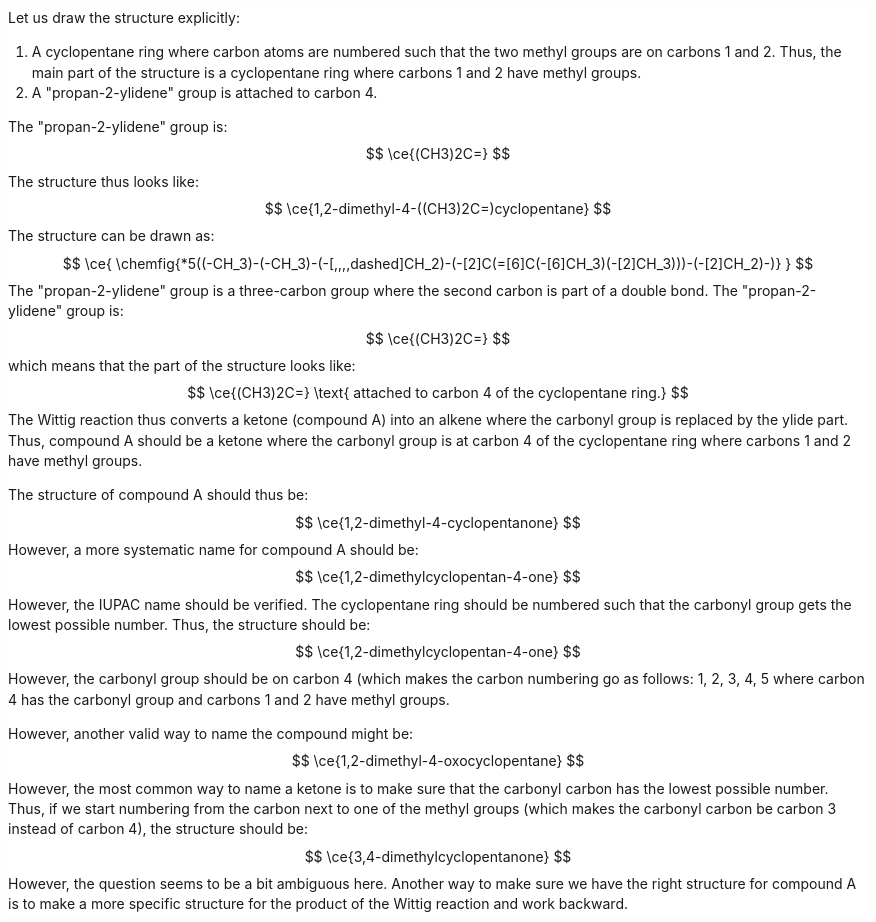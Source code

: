 Let us draw the structure explicitly:
1. A cyclopentane ring where carbon atoms are numbered such that the two methyl groups are on carbons 1 and 2. Thus, the main part of the structure is a cyclopentane ring where carbons 1 and 2 have methyl groups.
2. A "propan-2-ylidene" group is attached to carbon 4. 

The "propan-2-ylidene" group is:
$$
\ce{(CH3)2C=}
$$
The structure thus looks like:
$$
\ce{1,2-dimethyl-4-((CH3)2C=)cyclopentane}
$$
The structure can be drawn as:
$$
\ce{
\chemfig{*5((-CH_3)-(-CH_3)-(-[,,,,dashed]CH_2)-(-[2]C(=[6]C(-[6]CH_3)(-[2]CH_3)))-(-[2]CH_2)-)}
}
$$
The "propan-2-ylidene" group is a three-carbon group where the second carbon is part of a double bond. The "propan-2-ylidene" group is:
$$
\ce{(CH3)2C=}
$$
which means that the part of the structure looks like:
$$
\ce{(CH3)2C=} \text{ attached to carbon 4 of the cyclopentane ring.}
$$
The Wittig reaction thus converts a ketone (compound A) into an alkene where the carbonyl group is replaced by the ylide part. Thus, compound A should be a ketone where the carbonyl group is at carbon 4 of the cyclopentane ring where carbons 1 and 2 have methyl groups. 

The structure of compound A should thus be:
$$
\ce{1,2-dimethyl-4-cyclopentanone}
$$
However, a more systematic name for compound A should be:
$$
\ce{1,2-dimethylcyclopentan-4-one}
$$
However, the IUPAC name should be verified. The cyclopentane ring should be numbered such that the carbonyl group gets the lowest possible number. Thus, the structure should be:
$$
\ce{1,2-dimethylcyclopentan-4-one}
$$
However, the carbonyl group should be on carbon 4 (which makes the carbon numbering go as follows: 1, 2, 3, 4, 5 where carbon 4 has the carbonyl group and carbons 1 and 2 have methyl groups. 

However, another valid way to name the compound might be:
$$
\ce{1,2-dimethyl-4-oxocyclopentane}
$$
However, the most common way to name a ketone is to make sure that the carbonyl carbon has the lowest possible number. Thus, if we start numbering from the carbon next to one of the methyl groups (which makes the carbonyl carbon be carbon 3 instead of carbon 4), the structure should be:
$$
\ce{3,4-dimethylcyclopentanone}
$$
However, the question seems to be a bit ambiguous here. Another way to make sure we have the right structure for compound A is to make a more specific structure for the product of the Wittig reaction and work backward.
